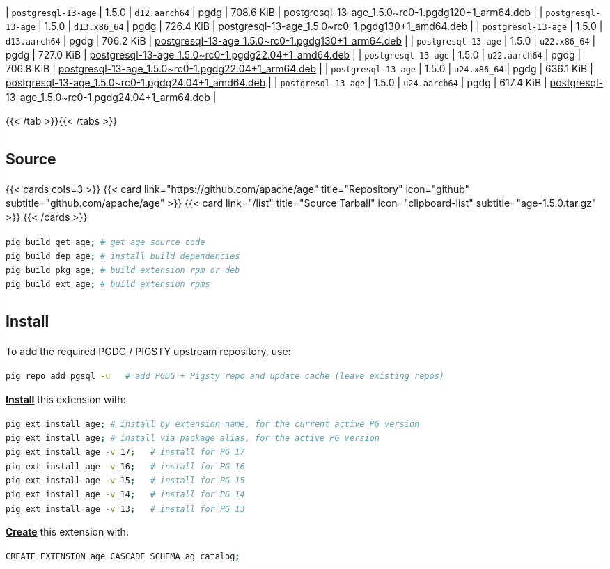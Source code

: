 | `postgresql-13-age` | 1.5.0 | `d12.aarch64` | pgdg | 708.6 KiB | [postgresql-13-age_1.5.0~rc0-1.pgdg120+1_arm64.deb](https://apt.postgresql.org/pub/repos/apt/pool/main/p/postgresql-13-age/postgresql-13-age_1.5.0~rc0-1.pgdg120+1_arm64.deb) |
| `postgresql-13-age` | 1.5.0 | `d13.x86_64` | pgdg | 726.4 KiB | [postgresql-13-age_1.5.0~rc0-1.pgdg130+1_amd64.deb](https://apt.postgresql.org/pub/repos/apt/pool/main/p/postgresql-13-age/postgresql-13-age_1.5.0~rc0-1.pgdg130+1_amd64.deb) |
| `postgresql-13-age` | 1.5.0 | `d13.aarch64` | pgdg | 706.2 KiB | [postgresql-13-age_1.5.0~rc0-1.pgdg130+1_arm64.deb](https://apt.postgresql.org/pub/repos/apt/pool/main/p/postgresql-13-age/postgresql-13-age_1.5.0~rc0-1.pgdg130+1_arm64.deb) |
| `postgresql-13-age` | 1.5.0 | `u22.x86_64` | pgdg | 727.0 KiB | [postgresql-13-age_1.5.0~rc0-1.pgdg22.04+1_amd64.deb](https://apt.postgresql.org/pub/repos/apt/pool/main/p/postgresql-13-age/postgresql-13-age_1.5.0~rc0-1.pgdg22.04+1_amd64.deb) |
| `postgresql-13-age` | 1.5.0 | `u22.aarch64` | pgdg | 706.8 KiB | [postgresql-13-age_1.5.0~rc0-1.pgdg22.04+1_arm64.deb](https://apt.postgresql.org/pub/repos/apt/pool/main/p/postgresql-13-age/postgresql-13-age_1.5.0~rc0-1.pgdg22.04+1_arm64.deb) |
| `postgresql-13-age` | 1.5.0 | `u24.x86_64` | pgdg | 636.1 KiB | [postgresql-13-age_1.5.0~rc0-1.pgdg24.04+1_amd64.deb](https://apt.postgresql.org/pub/repos/apt/pool/main/p/postgresql-13-age/postgresql-13-age_1.5.0~rc0-1.pgdg24.04+1_amd64.deb) |
| `postgresql-13-age` | 1.5.0 | `u24.aarch64` | pgdg | 617.4 KiB | [postgresql-13-age_1.5.0~rc0-1.pgdg24.04+1_arm64.deb](https://apt.postgresql.org/pub/repos/apt/pool/main/p/postgresql-13-age/postgresql-13-age_1.5.0~rc0-1.pgdg24.04+1_arm64.deb) |

{{< /tab >}}{{< /tabs >}}

## Source

{{< cards cols=3 >}}
{{< card link="https://github.com/apache/age" title="Repository" icon="github" subtitle="github.com/apache/age" >}}
{{< card link="/list" title="Source Tarball" icon="clipboard-list" subtitle="age-1.5.0.tar.gz" >}}
{{< /cards >}}


```bash
pig build get age; # get age source code
pig build dep age; # install build dependencies
pig build pkg age; # build extension rpm or deb
pig build ext age; # build extension rpms
```


## Install

To add the required PGDG / PIGSTY upstream repository, use:

```bash
pig repo add pgsql -u   # add PGDG + Pigsty repo and update cache (leave existing repos)
```

[**Install**](https://ext.pgsty.com/usage/install) this extension with:

```bash
pig ext install age; # install by extension name, for the current active PG version
pig ext install age; # install via package alias, for the active PG version
pig ext install age -v 17;   # install for PG 17
pig ext install age -v 16;   # install for PG 16
pig ext install age -v 15;   # install for PG 15
pig ext install age -v 14;   # install for PG 14
pig ext install age -v 13;   # install for PG 13

```

[**Create**](https://ext.pgsty.com/usage/create) this extension with:

```bash
CREATE EXTENSION age CASCADE SCHEMA ag_catalog;
```

